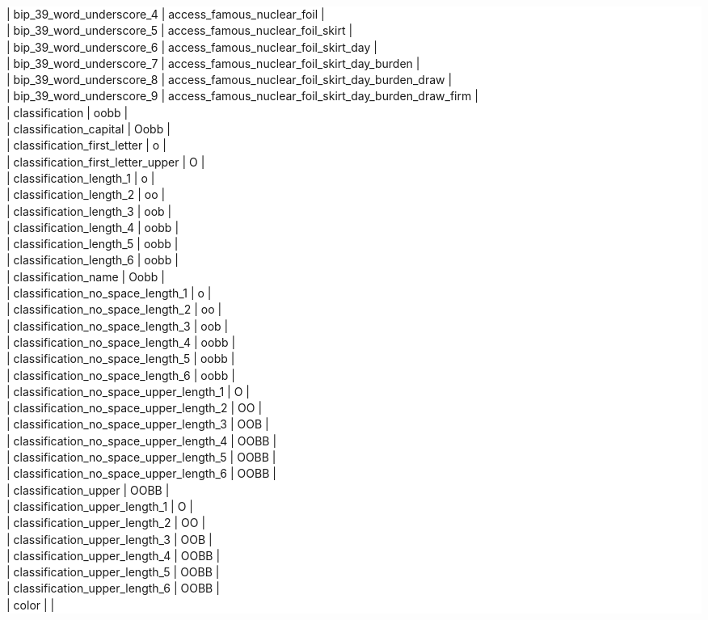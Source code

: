 | bip_39_word_underscore_4 | access_famous_nuclear_foil |  
| bip_39_word_underscore_5 | access_famous_nuclear_foil_skirt |  
| bip_39_word_underscore_6 | access_famous_nuclear_foil_skirt_day |  
| bip_39_word_underscore_7 | access_famous_nuclear_foil_skirt_day_burden |  
| bip_39_word_underscore_8 | access_famous_nuclear_foil_skirt_day_burden_draw |  
| bip_39_word_underscore_9 | access_famous_nuclear_foil_skirt_day_burden_draw_firm |  
| classification | oobb |  
| classification_capital | Oobb |  
| classification_first_letter | o |  
| classification_first_letter_upper | O |  
| classification_length_1 | o |  
| classification_length_2 | oo |  
| classification_length_3 | oob |  
| classification_length_4 | oobb |  
| classification_length_5 | oobb |  
| classification_length_6 | oobb |  
| classification_name | Oobb |  
| classification_no_space_length_1 | o |  
| classification_no_space_length_2 | oo |  
| classification_no_space_length_3 | oob |  
| classification_no_space_length_4 | oobb |  
| classification_no_space_length_5 | oobb |  
| classification_no_space_length_6 | oobb |  
| classification_no_space_upper_length_1 | O |  
| classification_no_space_upper_length_2 | OO |  
| classification_no_space_upper_length_3 | OOB |  
| classification_no_space_upper_length_4 | OOBB |  
| classification_no_space_upper_length_5 | OOBB |  
| classification_no_space_upper_length_6 | OOBB |  
| classification_upper | OOBB |  
| classification_upper_length_1 | O |  
| classification_upper_length_2 | OO |  
| classification_upper_length_3 | OOB |  
| classification_upper_length_4 | OOBB |  
| classification_upper_length_5 | OOBB |  
| classification_upper_length_6 | OOBB |  
| color |  |  